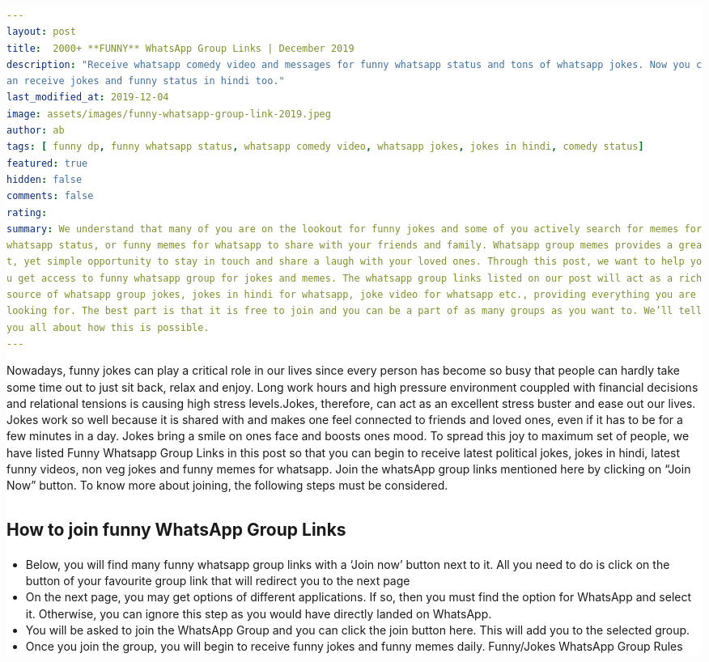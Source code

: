 ```yaml
---
layout: post
title:  2000+ **FUNNY** WhatsApp Group Links | December 2019
description: "Receive whatsapp comedy video and messages for funny whatsapp status and tons of whatsapp jokes. Now you can receive jokes and funny status in hindi too."
last_modified_at: 2019-12-04
image: assets/images/funny-whatsapp-group-link-2019.jpeg
author: ab
tags: [ funny dp, funny whatsapp status, whatsapp comedy video, whatsapp jokes, jokes in hindi, comedy status]
featured: true
hidden: false
comments: false
rating:
summary: We understand that many of you are on the lookout for funny jokes and some of you actively search for memes for whatsapp status, or funny memes for whatsapp to share with your friends and family. Whatsapp group memes provides a great, yet simple opportunity to stay in touch and share a laugh with your loved ones. Through this post, we want to help you get access to funny whatsapp group for jokes and memes. The whatsapp group links listed on our post will act as a rich source of whatsapp group jokes, jokes in hindi for whatsapp, joke video for whatsapp etc., providing everything you are looking for. The best part is that it is free to join and you can be a part of as many groups as you want to. We’ll tell you all about how this is possible.
---
```


Nowadays, funny jokes can play a critical role in our lives since every person has become so busy that people can hardly take some time out to just sit back, relax and enjoy. Long work hours and high pressure environment couppled with financial decisions and relational tensions is causing high stress levels.Jokes, therefore, can act as an excellent stress buster and ease out our lives. Jokes work so well because it is shared with and makes one feel connected to friends and loved ones, even if it has to be for a few minutes in a day.  Jokes bring a smile on ones face and boosts ones mood. To spread this joy to maximum set of people, we have listed Funny Whatsapp Group Links in this post so that you can begin to receive latest political jokes, jokes in hindi, latest funny videos, non veg jokes and funny memes for whatsapp. Join the whatsApp group links mentioned here by clicking on “Join Now” button. To know more about joining, the following steps must be considered.

## How to join funny WhatsApp Group Links

<ul>
<li>Below, you will find many funny whatsapp group links with a ‘Join now’ button next to it. All you need to do is click on the button of your favourite group link that will redirect you to the next page</li>
<li>On the next page, you may get options of different applications. If so, then you must find the option for WhatsApp and select it. Otherwise, you can ignore this step as you would have directly landed on WhatsApp. </li>
<li>You will be asked to join the WhatsApp Group  and you can click the join button here. This will add you to the selected group. </li>
<li> Once you join the group, you will begin to receive funny jokes and funny memes daily.
Funny/Jokes WhatsApp Group Rules </li>
</ul>
